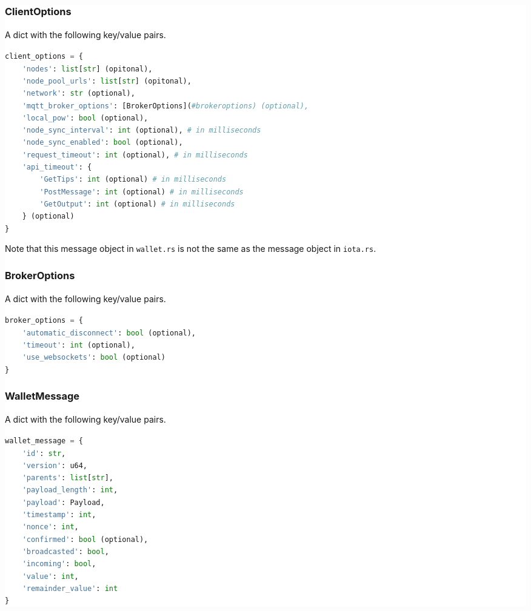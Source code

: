 ### ClientOptions

A dict with the following key/value pairs.

```python
client_options = {
    'nodes': list[str] (opitonal),
    'node_pool_urls': list[str] (opitonal),
    'network': str (optional),
    'mqtt_broker_options': [BrokerOptions](#brokeroptions) (optional), 
    'local_pow': bool (optional),
    'node_sync_interval': int (optional), # in milliseconds
    'node_sync_enabled': bool (optional),
    'request_timeout': int (optional), # in milliseconds
    'api_timeout': {
        'GetTips': int (optional) # in milliseconds
        'PostMessage': int (optional) # in milliseconds
        'GetOutput': int (optional) # in milliseconds
    } (optional)
}
```

Note that this message object in `wallet.rs` is not the same as the message object in `iota.rs`.

### BrokerOptions

A dict with the following key/value pairs.

```python
broker_options = {
    'automatic_disconnect': bool (optional),
    'timeout': int (optional),
    'use_websockets': bool (optional)
}
```

### WalletMessage

A dict with the following key/value pairs.

```python
wallet_message = {
    'id': str,
    'version': u64,
    'parents': list[str],
    'payload_length': int,
    'payload': Payload,
    'timestamp': int,
    'nonce': int,
    'confirmed': bool (optional),
    'broadcasted': bool,
    'incoming': bool,
    'value': int,
    'remainder_value': int
}
```
